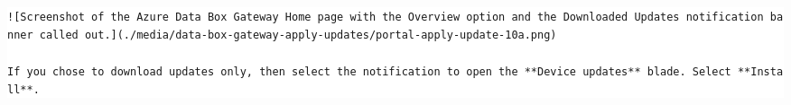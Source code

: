     ![Screenshot of the Azure Data Box Gateway Home page with the Overview option and the Downloaded Updates notification banner called out.](./media/data-box-gateway-apply-updates/portal-apply-update-10a.png)

    If you chose to download updates only, then select the notification to open the **Device updates** blade. Select **Install**.
  